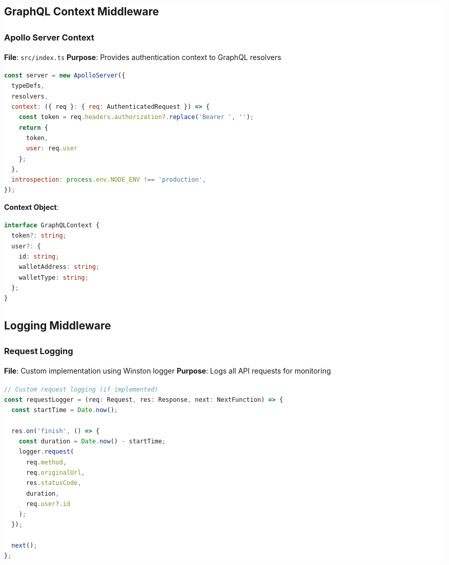 ## GraphQL Context Middleware

### Apollo Server Context
**File**: `src/index.ts`
**Purpose**: Provides authentication context to GraphQL resolvers

```javascript
const server = new ApolloServer({
  typeDefs,
  resolvers,
  context: ({ req }: { req: AuthenticatedRequest }) => {
    const token = req.headers.authorization?.replace('Bearer ', '');
    return { 
      token, 
      user: req.user 
    };
  },
  introspection: process.env.NODE_ENV !== 'production',
});
```

**Context Object**:
```typescript
interface GraphQLContext {
  token?: string;
  user?: {
    id: string;
    walletAddress: string;
    walletType: string;
  };
}
```

## Logging Middleware

### Request Logging
**File**: Custom implementation using Winston logger
**Purpose**: Logs all API requests for monitoring

```javascript
// Custom request logging (if implemented)
const requestLogger = (req: Request, res: Response, next: NextFunction) => {
  const startTime = Date.now();
  
  res.on('finish', () => {
    const duration = Date.now() - startTime;
    logger.request(
      req.method,
      req.originalUrl,
      res.statusCode,
      duration,
      req.user?.id
    );
  });
  
  next();
};
```
